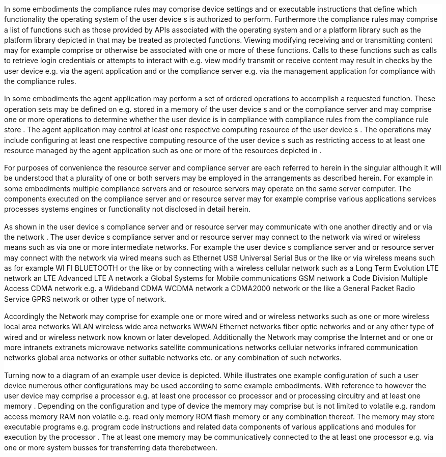 In some embodiments the compliance rules may comprise device settings and or executable instructions that define which functionality the operating system of the user device s is authorized to perform. Furthermore the compliance rules may comprise a list of functions such as those provided by APIs associated with the operating system and or a platform library such as the platform library depicted in that may be treated as protected functions. Viewing modifying receiving and or transmitting content may for example comprise or otherwise be associated with one or more of these functions. Calls to these functions such as calls to retrieve login credentials or attempts to interact with e.g. view modify transmit or receive content may result in checks by the user device e.g. via the agent application and or the compliance server e.g. via the management application for compliance with the compliance rules.

In some embodiments the agent application may perform a set of ordered operations to accomplish a requested function. These operation sets may be defined on e.g. stored in a memory of the user device s and or the compliance server and may comprise one or more operations to determine whether the user device is in compliance with compliance rules from the compliance rule store . The agent application may control at least one respective computing resource of the user device s . The operations may include configuring at least one respective computing resource of the user device s such as restricting access to at least one resource managed by the agent application such as one or more of the resources depicted in .

For purposes of convenience the resource server and compliance server are each referred to herein in the singular although it will be understood that a plurality of one or both servers may be employed in the arrangements as described herein. For example in some embodiments multiple compliance servers and or resource servers may operate on the same server computer. The components executed on the compliance server and or resource server may for example comprise various applications services processes systems engines or functionality not disclosed in detail herein.

As shown in the user device s compliance server and or resource server may communicate with one another directly and or via the network . The user device s compliance server and or resource server may connect to the network via wired or wireless means such as via one or more intermediate networks. For example the user device s compliance server and or resource server may connect with the network via wired means such as Ethernet USB Universal Serial Bus or the like or via wireless means such as for example WI FI BLUETOOTH or the like or by connecting with a wireless cellular network such as a Long Term Evolution LTE network an LTE Advanced LTE A network a Global Systems for Mobile communications GSM network a Code Division Multiple Access CDMA network e.g. a Wideband CDMA WCDMA network a CDMA2000 network or the like a General Packet Radio Service GPRS network or other type of network.

Accordingly the Network may comprise for example one or more wired and or wireless networks such as one or more wireless local area networks WLAN wireless wide area networks WWAN Ethernet networks fiber optic networks and or any other type of wired and or wireless network now known or later developed. Additionally the Network may comprise the Internet and or one or more intranets extranets microwave networks satellite communications networks cellular networks infrared communication networks global area networks or other suitable networks etc. or any combination of such networks.

Turning now to a diagram of an example user device is depicted. While illustrates one example configuration of such a user device numerous other configurations may be used according to some example embodiments. With reference to however the user device may comprise a processor e.g. at least one processor co processor and or processing circuitry and at least one memory . Depending on the configuration and type of device the memory may comprise but is not limited to volatile e.g. random access memory RAM non volatile e.g. read only memory ROM flash memory or any combination thereof. The memory may store executable programs e.g. program code instructions and related data components of various applications and modules for execution by the processor . The at least one memory may be communicatively connected to the at least one processor e.g. via one or more system busses for transferring data therebetween.
